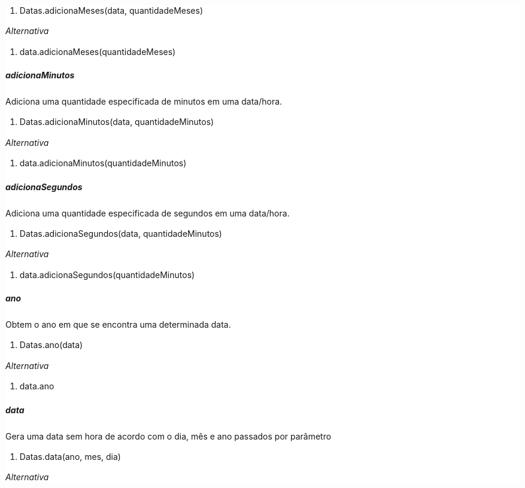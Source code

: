 1. Datas.adicionaMeses(data, quantidadeMeses)



_Alternativa_

1. data.adicionaMeses(quantidadeMeses)





##### adicionaMinutos


Adiciona uma quantidade especificada de minutos em uma data/hora.

1. Datas.adicionaMinutos(data, quantidadeMinutos)



_Alternativa_

1. data.adicionaMinutos(quantidadeMinutos)





##### adicionaSegundos


Adiciona uma quantidade especificada de segundos em uma data/hora.

1. Datas.adicionaSegundos(data, quantidadeMinutos)



_Alternativa_

1. data.adicionaSegundos(quantidadeMinutos)





##### ano


Obtem o ano em que se encontra uma determinada data.

1. Datas.ano(data)



_Alternativa_

1. data.ano





##### data


Gera uma data sem hora de acordo com o dia, mês e ano passados por parâmetro

1. Datas.data(ano, mes, dia)



_Alternativa_
